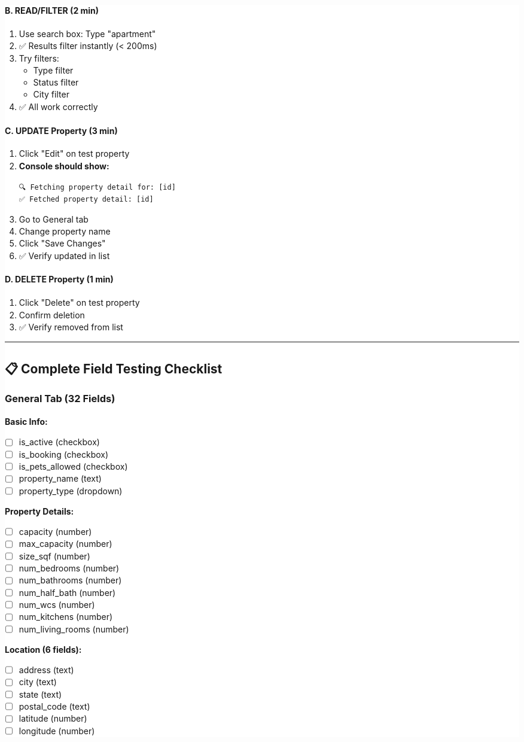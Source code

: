 #### B. READ/FILTER (2 min)
1. Use search box: Type "apartment"
2. ✅ Results filter instantly (< 200ms)
3. Try filters:
   - Type filter
   - Status filter
   - City filter
4. ✅ All work correctly

#### C. UPDATE Property (3 min)
1. Click "Edit" on test property
2. **Console should show:**
   ```
   🔍 Fetching property detail for: [id]
   ✅ Fetched property detail: [id]
   ```
3. Go to General tab
4. Change property name
5. Click "Save Changes"
6. ✅ Verify updated in list

#### D. DELETE Property (1 min)
1. Click "Delete" on test property
2. Confirm deletion
3. ✅ Verify removed from list

---

## 📋 Complete Field Testing Checklist

### General Tab (32 Fields)

**Basic Info:**
- [ ] is_active (checkbox)
- [ ] is_booking (checkbox)
- [ ] is_pets_allowed (checkbox)
- [ ] property_name (text)
- [ ] property_type (dropdown)

**Property Details:**
- [ ] capacity (number)
- [ ] max_capacity (number)
- [ ] size_sqf (number)
- [ ] num_bedrooms (number)
- [ ] num_bathrooms (number)
- [ ] num_half_bath (number)
- [ ] num_wcs (number)
- [ ] num_kitchens (number)
- [ ] num_living_rooms (number)

**Location (6 fields):**
- [ ] address (text)
- [ ] city (text)
- [ ] state (text)
- [ ] postal_code (text)
- [ ] latitude (number)
- [ ] longitude (number)
